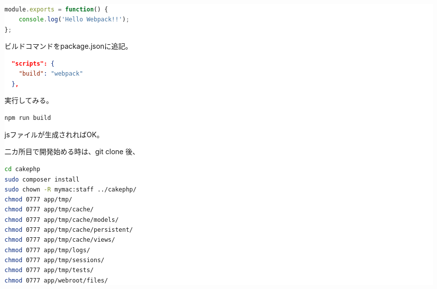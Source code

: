 ```app/Script/hello.js
module.exports = function() {
    console.log('Hello Webpack!!');
};
```

ビルドコマンドをpackage.jsonに追記。


```json:package.json
  "scripts": {
    "build": "webpack"
  },
```

実行してみる。

```bash
npm run build
```

jsファイルが生成されればOK。


二カ所目で開発始める時は、git clone 後、

```bash
cd cakephp
sudo composer install
sudo chown -R mymac:staff ../cakephp/
chmod 0777 app/tmp/
chmod 0777 app/tmp/cache/
chmod 0777 app/tmp/cache/models/
chmod 0777 app/tmp/cache/persistent/
chmod 0777 app/tmp/cache/views/
chmod 0777 app/tmp/logs/
chmod 0777 app/tmp/sessions/
chmod 0777 app/tmp/tests/
chmod 0777 app/webroot/files/
```


